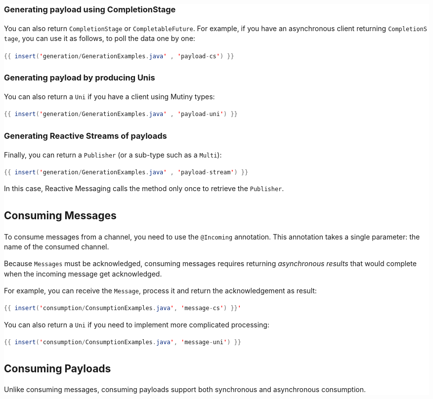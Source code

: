 ### Generating payload using CompletionStage

You can also return `CompletionStage` or `CompletableFuture`. For
example, if you have an asynchronous client returning `CompletionStage`,
you can use it as follows, to poll the data one by one:

``` java
{{ insert('generation/GenerationExamples.java' , 'payload-cs') }}
```

### Generating payload by producing Unis

You can also return a `Uni` if you have a client using Mutiny types:

``` java
{{ insert('generation/GenerationExamples.java' , 'payload-uni') }}
```

### Generating Reactive Streams of payloads

Finally, you can return a `Publisher` (or a sub-type such as a `Multi`):

``` java
{{ insert('generation/GenerationExamples.java' , 'payload-stream') }}
```

In this case, Reactive Messaging calls the method only once to retrieve
the `Publisher`.

## Consuming Messages

To consume messages from a channel, you need to use the `@Incoming`
annotation. This annotation takes a single parameter: the name of the
consumed channel.

Because `Messages` must be acknowledged, consuming messages requires
returning *asynchronous results* that would complete when the incoming
message get acknowledged.

For example, you can receive the `Message`, process it and return the
acknowledgement as result:

``` java
{{ insert('consumption/ConsumptionExamples.java', 'message-cs') }}'
```

You can also return a `Uni` if you need to implement more complicated
processing:

``` java
{{ insert('consumption/ConsumptionExamples.java', 'message-uni') }}
```

## Consuming Payloads

Unlike consuming messages, consuming payloads support both synchronous
and asynchronous consumption.
